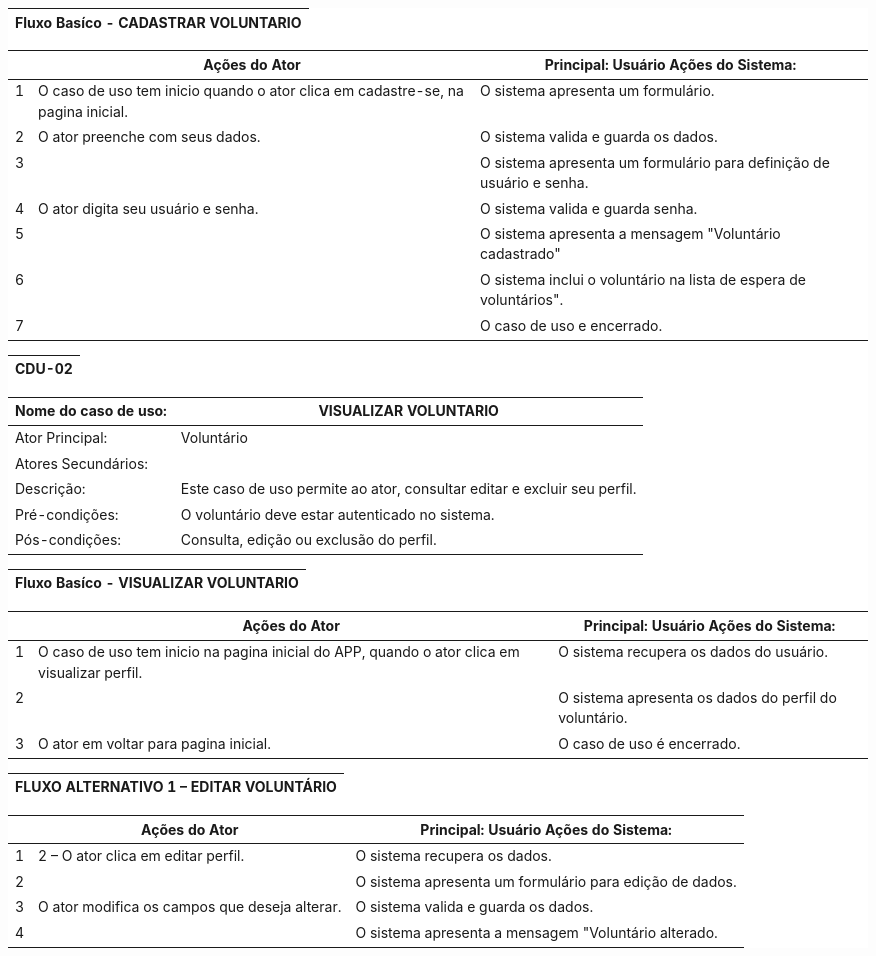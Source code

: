   | Fluxo Basíco - CADASTRAR VOLUNTARIO |
  | ----------------------------------- |

  |     | Ações do Ator                                                                   | Principal: Usuário Ações do Sistema:                                 |
  | --- | ------------------------------------------------------------------------------- | -------------------------------------------------------------------- |
  | 1   | O caso de uso tem inicio quando o ator clica em cadastre-se, na pagina inicial. | O sistema apresenta um formulário.                                   |
  | 2   | O ator preenche com seus dados.                                                 | O sistema valida e guarda os dados.                                  |
  | 3   |                                                                                 | O sistema apresenta um formulário para definição de usuário e senha. |
  | 4   | O ator digita seu usuário e senha.                                              | O sistema valida e guarda senha.                                     |
  | 5   |                                                                                 | O sistema apresenta a mensagem "Voluntário cadastrado"               |
  | 6   |                                                                                 | O sistema inclui o voluntário na lista de espera de voluntários".    |
  | 7   |                                                                                 | O caso de uso e encerrado.                                           |


  | CDU-02 |
  | ------ |

  | Nome do caso de uso: | VISUALIZAR VOLUNTARIO                                                    |
  | -------------------- | ------------------------------------------------------------------------ |
  | Ator Principal:      | Voluntário                                                               |
  | Atores Secundários:  |                                                                          |
  | Descrição:           | Este caso de uso permite ao ator, consultar editar e excluir seu perfil. |
  | Pré-condições:       | O voluntário deve estar autenticado no sistema.                          |
  | Pós-condições:       | Consulta, edição ou exclusão do perfil.                                  |

  | Fluxo Basíco - VISUALIZAR VOLUNTARIO |
  | ------------------------------------ |

  |     | Ações do Ator                                                                                | Principal: Usuário Ações do Sistema:                  |
  | --- | -------------------------------------------------------------------------------------------- | ----------------------------------------------------- |
  | 1   | O caso de uso tem inicio na pagina inicial do APP, quando o ator clica em visualizar perfil. | O sistema recupera os dados do usuário.               |
  | 2   |                                                                                              | O sistema apresenta os dados do perfil do voluntário. |
  | 3   | O ator em voltar para pagina inicial.                                                        | O caso de uso é encerrado.                            |

  | FLUXO ALTERNATIVO 1 – EDITAR VOLUNTÁRIO |
  | --------------------------------------- |

  |     | Ações do Ator                                 | Principal: Usuário Ações do Sistema:                    |
  | --- | --------------------------------------------- | ------------------------------------------------------- |
  | 1   | 2 – O ator clica em editar perfil.            | O sistema recupera os dados.                            |
  | 2   |                                               | O sistema apresenta um formulário para edição de dados. |
  | 3   | O ator modifica os campos que deseja alterar. | O sistema valida e guarda os dados.                     |
  | 4   |                                               | O sistema apresenta a mensagem "Voluntário alterado.    |
